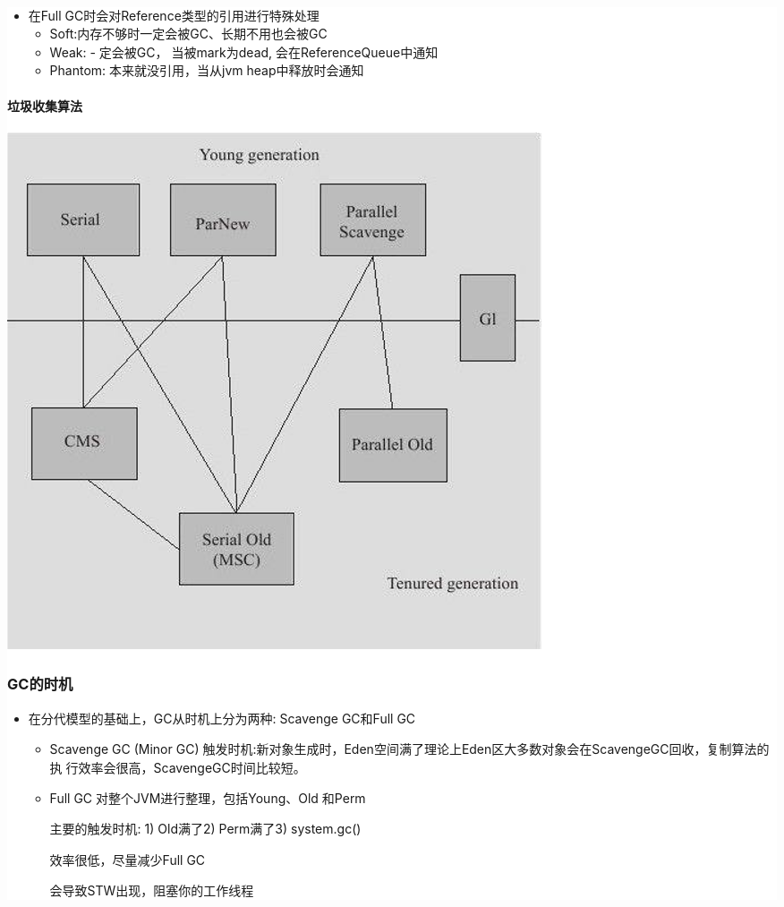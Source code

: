 - 在Full GC时会对Reference类型的引用进行特殊处理
  - Soft:内存不够时一定会被GC、长期不用也会被GC
  - Weak: - 定会被GC， 当被mark为dead, 会在ReferenceQueue中通知
  -  Phantom: 本来就没引用，当从jvm heap中释放时会通知

#### 垃圾收集算法

![垃圾回收器](./images/qqq.png)

### GC的时机

- 在分代模型的基础上，GC从时机上分为两种: Scavenge GC和Full GC 
  - Scavenge GC (Minor GC)
    触发时机:新对象生成时，Eden空间满了理论上Eden区大多数对象会在ScavengeGC回收，复制算法的执
    行效率会很高，ScavengeGC时间比较短。

  - Full GC
    对整个JVM进行整理，包括Young、Old 和Perm

    主要的触发时机: 1) Old满了2) Perm满了3) system.gc()

    效率很低，尽量减少Full GC

    会导致STW出现，阻塞你的工作线程
